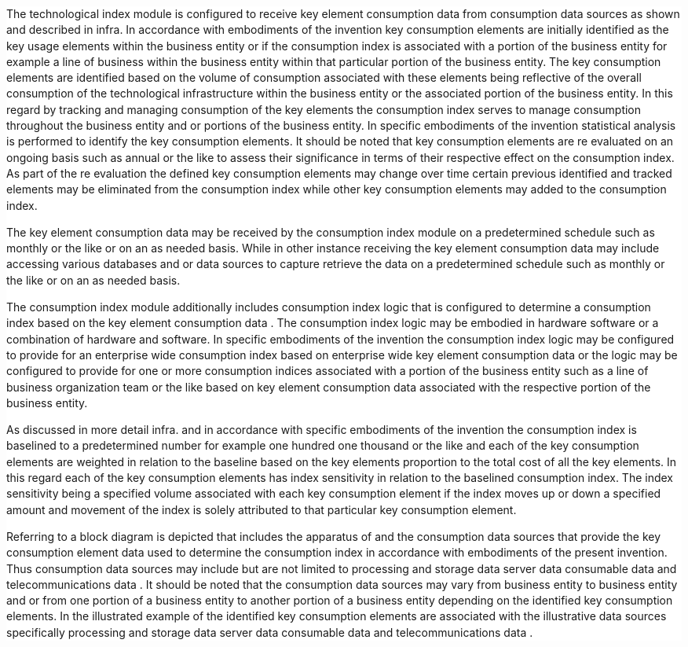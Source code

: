The technological index module is configured to receive key element consumption data from consumption data sources as shown and described in infra. In accordance with embodiments of the invention key consumption elements are initially identified as the key usage elements within the business entity or if the consumption index is associated with a portion of the business entity for example a line of business within the business entity within that particular portion of the business entity. The key consumption elements are identified based on the volume of consumption associated with these elements being reflective of the overall consumption of the technological infrastructure within the business entity or the associated portion of the business entity. In this regard by tracking and managing consumption of the key elements the consumption index serves to manage consumption throughout the business entity and or portions of the business entity. In specific embodiments of the invention statistical analysis is performed to identify the key consumption elements. It should be noted that key consumption elements are re evaluated on an ongoing basis such as annual or the like to assess their significance in terms of their respective effect on the consumption index. As part of the re evaluation the defined key consumption elements may change over time certain previous identified and tracked elements may be eliminated from the consumption index while other key consumption elements may added to the consumption index.

The key element consumption data may be received by the consumption index module on a predetermined schedule such as monthly or the like or on an as needed basis. While in other instance receiving the key element consumption data may include accessing various databases and or data sources to capture retrieve the data on a predetermined schedule such as monthly or the like or on an as needed basis.

The consumption index module additionally includes consumption index logic that is configured to determine a consumption index based on the key element consumption data . The consumption index logic may be embodied in hardware software or a combination of hardware and software. In specific embodiments of the invention the consumption index logic may be configured to provide for an enterprise wide consumption index based on enterprise wide key element consumption data or the logic may be configured to provide for one or more consumption indices associated with a portion of the business entity such as a line of business organization team or the like based on key element consumption data associated with the respective portion of the business entity.

As discussed in more detail infra. and in accordance with specific embodiments of the invention the consumption index is baselined to a predetermined number for example one hundred one thousand or the like and each of the key consumption elements are weighted in relation to the baseline based on the key elements proportion to the total cost of all the key elements. In this regard each of the key consumption elements has index sensitivity in relation to the baselined consumption index. The index sensitivity being a specified volume associated with each key consumption element if the index moves up or down a specified amount and movement of the index is solely attributed to that particular key consumption element.

Referring to a block diagram is depicted that includes the apparatus of and the consumption data sources that provide the key consumption element data used to determine the consumption index in accordance with embodiments of the present invention. Thus consumption data sources may include but are not limited to processing and storage data server data consumable data and telecommunications data . It should be noted that the consumption data sources may vary from business entity to business entity and or from one portion of a business entity to another portion of a business entity depending on the identified key consumption elements. In the illustrated example of the identified key consumption elements are associated with the illustrative data sources specifically processing and storage data server data consumable data and telecommunications data .
